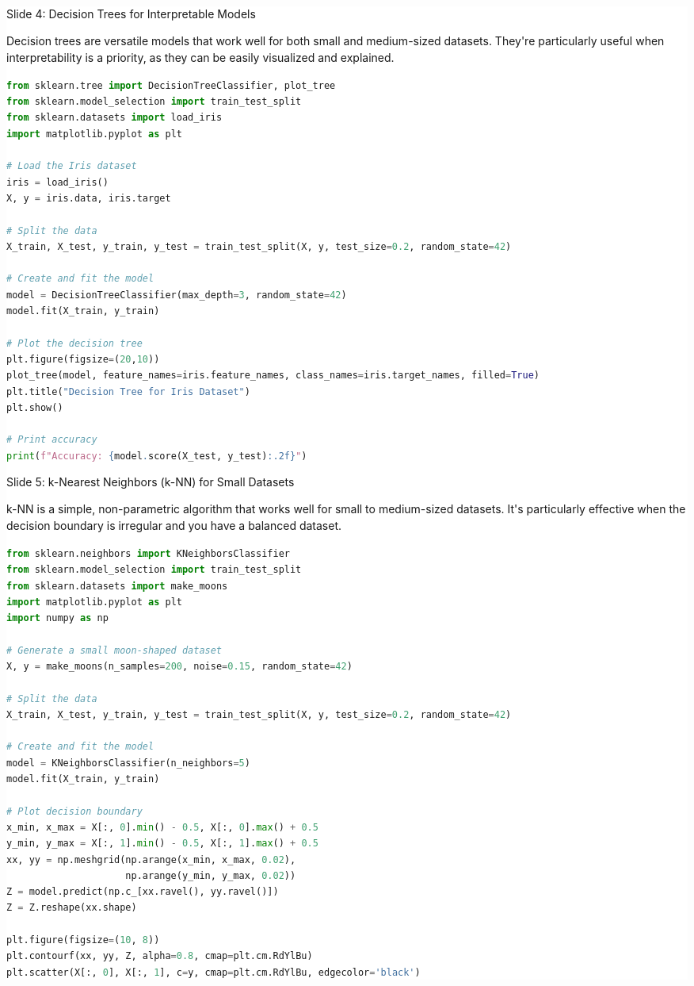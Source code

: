 Slide 4: Decision Trees for Interpretable Models

Decision trees are versatile models that work well for both small and medium-sized datasets. They're particularly useful when interpretability is a priority, as they can be easily visualized and explained.

```python
from sklearn.tree import DecisionTreeClassifier, plot_tree
from sklearn.model_selection import train_test_split
from sklearn.datasets import load_iris
import matplotlib.pyplot as plt

# Load the Iris dataset
iris = load_iris()
X, y = iris.data, iris.target

# Split the data
X_train, X_test, y_train, y_test = train_test_split(X, y, test_size=0.2, random_state=42)

# Create and fit the model
model = DecisionTreeClassifier(max_depth=3, random_state=42)
model.fit(X_train, y_train)

# Plot the decision tree
plt.figure(figsize=(20,10))
plot_tree(model, feature_names=iris.feature_names, class_names=iris.target_names, filled=True)
plt.title("Decision Tree for Iris Dataset")
plt.show()

# Print accuracy
print(f"Accuracy: {model.score(X_test, y_test):.2f}")
```

Slide 5: k-Nearest Neighbors (k-NN) for Small Datasets

k-NN is a simple, non-parametric algorithm that works well for small to medium-sized datasets. It's particularly effective when the decision boundary is irregular and you have a balanced dataset.

```python
from sklearn.neighbors import KNeighborsClassifier
from sklearn.model_selection import train_test_split
from sklearn.datasets import make_moons
import matplotlib.pyplot as plt
import numpy as np

# Generate a small moon-shaped dataset
X, y = make_moons(n_samples=200, noise=0.15, random_state=42)

# Split the data
X_train, X_test, y_train, y_test = train_test_split(X, y, test_size=0.2, random_state=42)

# Create and fit the model
model = KNeighborsClassifier(n_neighbors=5)
model.fit(X_train, y_train)

# Plot decision boundary
x_min, x_max = X[:, 0].min() - 0.5, X[:, 0].max() + 0.5
y_min, y_max = X[:, 1].min() - 0.5, X[:, 1].max() + 0.5
xx, yy = np.meshgrid(np.arange(x_min, x_max, 0.02),
                     np.arange(y_min, y_max, 0.02))
Z = model.predict(np.c_[xx.ravel(), yy.ravel()])
Z = Z.reshape(xx.shape)

plt.figure(figsize=(10, 8))
plt.contourf(xx, yy, Z, alpha=0.8, cmap=plt.cm.RdYlBu)
plt.scatter(X[:, 0], X[:, 1], c=y, cmap=plt.cm.RdYlBu, edgecolor='black')
```